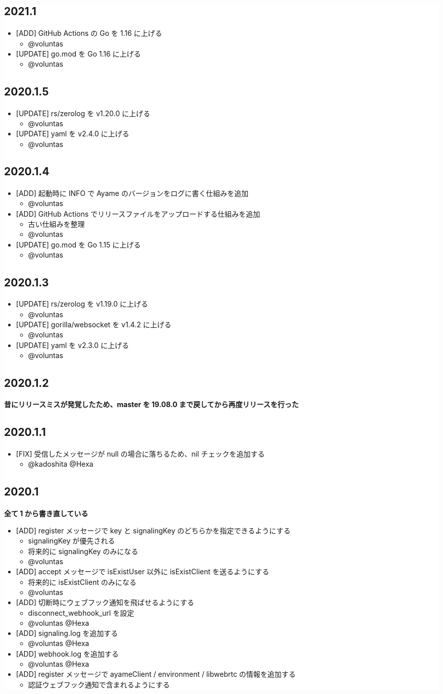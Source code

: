 ## 2021.1

- [ADD] GitHub Actions の Go を 1.16 に上げる
  - @voluntas
- [UPDATE] go.mod を Go 1.16 に上げる
  - @voluntas

## 2020.1.5

- [UPDATE] rs/zerolog を v1.20.0 に上げる
  - @voluntas
- [UPDATE] yaml を v2.4.0 に上げる
  - @voluntas

## 2020.1.4

- [ADD] 起動時に INFO で Ayame のバージョンをログに書く仕組みを追加
  - @voluntas
- [ADD] GitHub Actions でリリースファイルをアップロードする仕組みを追加
  - 古い仕組みを整理
  - @voluntas
- [UPDATE] go.mod を Go 1.15 に上げる
  - @voluntas

## 2020.1.3

- [UPDATE] rs/zerolog を v1.19.0 に上げる
  - @voluntas
- [UPDATE] gorilla/websocket を v1.4.2 に上げる
  - @voluntas
- [UPDATE] yaml を v2.3.0 に上げる
  - @voluntas

## 2020.1.2

**昔にリリースミスが発覚したため、master を 19.08.0 まで戻してから再度リリースを行った**

## 2020.1.1

- [FIX] 受信したメッセージが null の場合に落ちるため、nil チェックを追加する
  - @kadoshita @Hexa

## 2020.1

**全て 1 から書き直している**

- [ADD] register メッセージで key と signalingKey のどちらかを指定できるようにする
  - signalingKey が優先される
  - 将来的に signalingKey のみになる
  - @voluntas
- [ADD] accept メッセージで isExistUser 以外に isExistClient を送るようにする
  - 将来的に isExistClient のみになる
  - @voluntas
- [ADD] 切断時にウェブフック通知を飛ばせるようにする
  - disconnect_webhook_url を設定
  - @voluntas @Hexa
- [ADD] signaling.log を追加する
  - @voluntas @Hexa
- [ADD] webhook.log を追加する
  - @voluntas @Hexa
- [ADD] register メッセージで ayameClient / environment / libwebrtc の情報を追加する
  - 認証ウェブフック通知で含まれるようにする